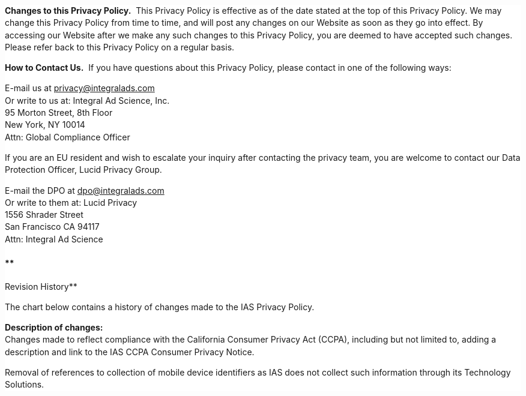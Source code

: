  **Changes to this Privacy Policy.**  This Privacy Policy is effective as of the date stated at the top of this Privacy Policy. We may change this Privacy Policy from time to time, and will post any changes on our Website as soon as they go into effect. By accessing our Website after we make any such changes to this Privacy Policy, you are deemed to have accepted such changes. Please refer back to this Privacy Policy on a regular basis.

 **How to Contact Us.**  If you have questions about this Privacy Policy, please contact in one of the following ways:

E-mail us at privacy@integralads.com  
Or write to us at: Integral Ad Science, Inc.  
95 Morton Street, 8th Floor  
New York, NY 10014  
Attn: Global Compliance Officer

If you are an EU resident and wish to escalate your inquiry after contacting the privacy team, you are welcome to contact our Data Protection Officer, Lucid Privacy Group.

E-mail the DPO at dpo@integralads.com  
Or write to them at: Lucid Privacy  
1556 Shrader Street  
San Francisco CA 94117  
Attn: Integral Ad Science

####  **  
Revision History**

The chart below contains a history of changes made to the IAS Privacy Policy.

 **Description of changes:**  
Changes made to reflect compliance with the California Consumer Privacy Act (CCPA), including but not limited to, adding a description and link to the IAS CCPA Consumer Privacy Notice.

Removal of references to collection of mobile device identifiers as IAS does not collect such information through its Technology Solutions.
